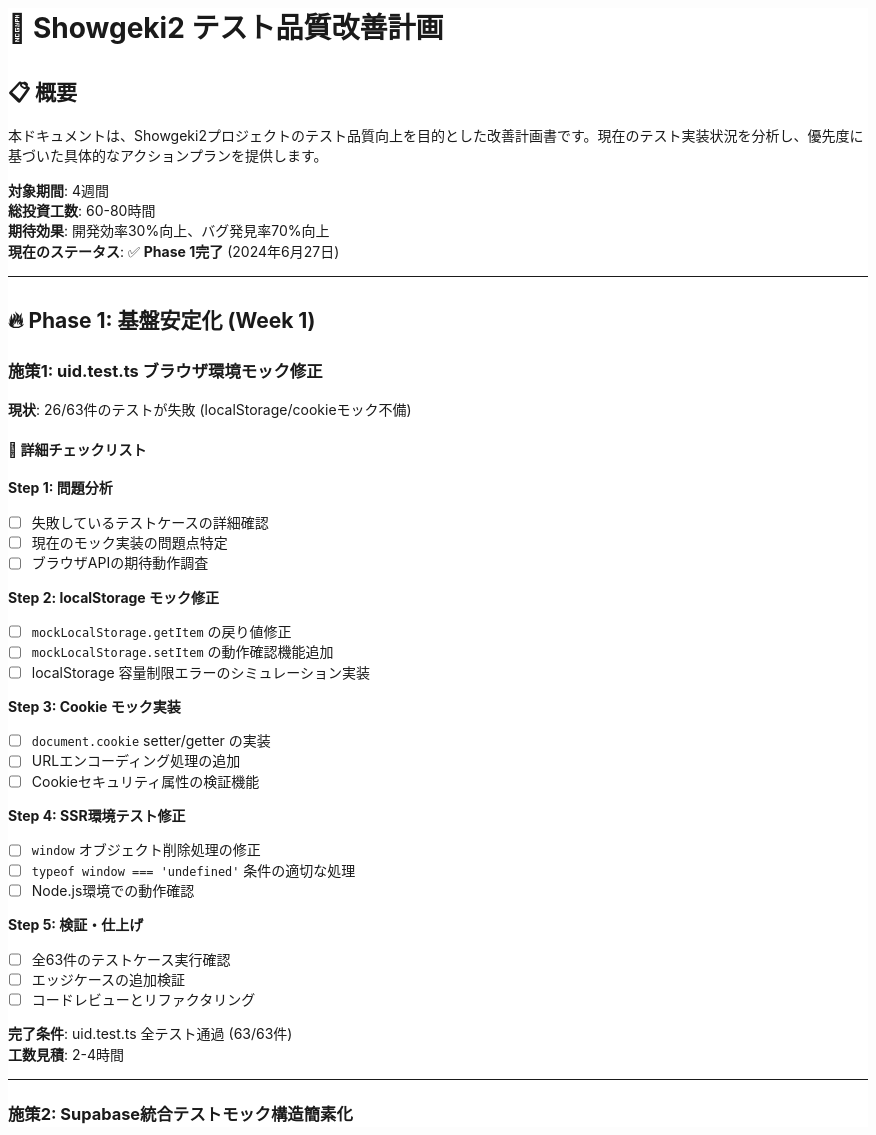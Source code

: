 # 🎯 Showgeki2 テスト品質改善計画

## 📋 概要

本ドキュメントは、Showgeki2プロジェクトのテスト品質向上を目的とした改善計画書です。現在のテスト実装状況を分析し、優先度に基づいた具体的なアクションプランを提供します。

**対象期間**: 4週間  
**総投資工数**: 60-80時間  
**期待効果**: 開発効率30%向上、バグ発見率70%向上  
**現在のステータス**: ✅ **Phase 1完了** (2024年6月27日)

---

## 🔥 Phase 1: 基盤安定化 (Week 1)

### **施策1: uid.test.ts ブラウザ環境モック修正**

**現状**: 26/63件のテストが失敗 (localStorage/cookieモック不備)

#### 📝 詳細チェックリスト

**Step 1: 問題分析**
- [ ] 失敗しているテストケースの詳細確認
- [ ] 現在のモック実装の問題点特定
- [ ] ブラウザAPIの期待動作調査

**Step 2: localStorage モック修正**
- [ ] `mockLocalStorage.getItem` の戻り値修正
- [ ] `mockLocalStorage.setItem` の動作確認機能追加
- [ ] localStorage 容量制限エラーのシミュレーション実装

**Step 3: Cookie モック実装**
- [ ] `document.cookie` setter/getter の実装
- [ ] URLエンコーディング処理の追加
- [ ] Cookieセキュリティ属性の検証機能

**Step 4: SSR環境テスト修正**
- [ ] `window` オブジェクト削除処理の修正
- [ ] `typeof window === 'undefined'` 条件の適切な処理
- [ ] Node.js環境での動作確認

**Step 5: 検証・仕上げ**
- [ ] 全63件のテストケース実行確認
- [ ] エッジケースの追加検証
- [ ] コードレビューとリファクタリング

**完了条件**: uid.test.ts 全テスト通過 (63/63件)  
**工数見積**: 2-4時間

---

### **施策2: Supabase統合テストモック構造簡素化**
